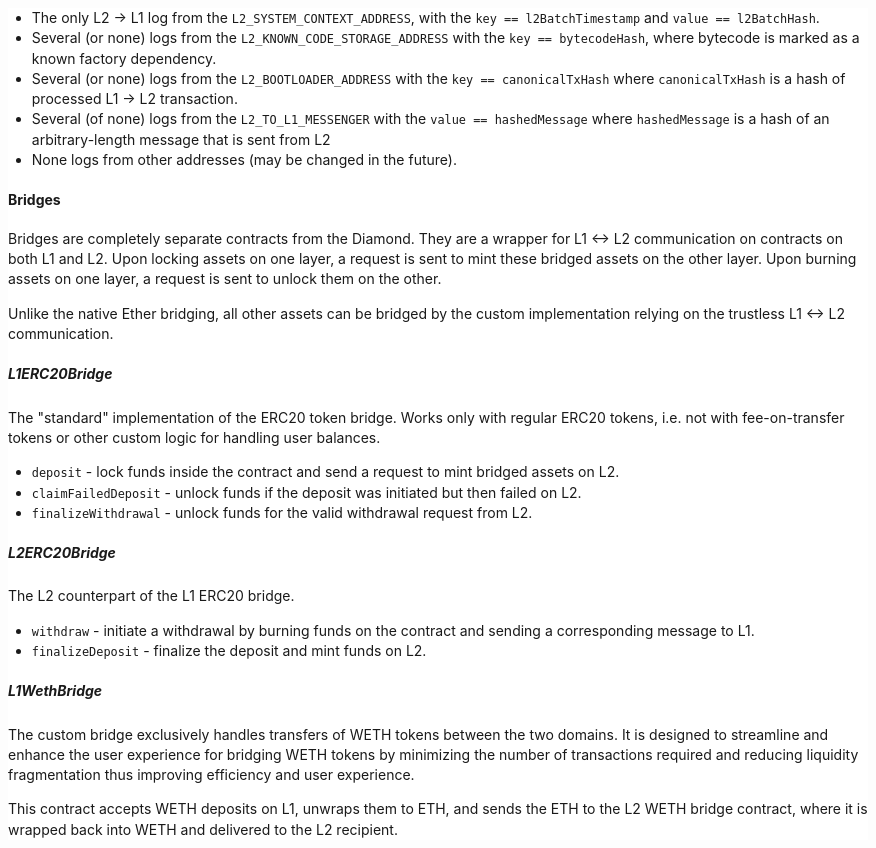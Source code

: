 - The only L2 -> L1 log from the `L2_SYSTEM_CONTEXT_ADDRESS`, with the `key == l2BatchTimestamp` and
  `value == l2BatchHash`.
- Several (or none) logs from the `L2_KNOWN_CODE_STORAGE_ADDRESS` with the `key == bytecodeHash`, where bytecode is
  marked as a known factory dependency.
- Several (or none) logs from the `L2_BOOTLOADER_ADDRESS` with the `key == canonicalTxHash` where `canonicalTxHash` is a
  hash of processed L1 -> L2 transaction.
- Several (of none) logs from the `L2_TO_L1_MESSENGER` with the `value == hashedMessage` where `hashedMessage` is a hash
  of an arbitrary-length message that is sent from L2
- None logs from other addresses (may be changed in the future).

#### Bridges

Bridges are completely separate contracts from the Diamond. They are a wrapper for L1 <-> L2 communication on contracts
on both L1 and L2. Upon locking assets on one layer, a request is sent to mint these bridged assets on the other layer.
Upon burning assets on one layer, a request is sent to unlock them on the other.

Unlike the native Ether bridging, all other assets can be bridged by the custom implementation relying on the trustless
L1 <-> L2 communication.

##### L1ERC20Bridge

The "standard" implementation of the ERC20 token bridge. Works only with regular ERC20 tokens, i.e. not with
fee-on-transfer tokens or other custom logic for handling user balances.

- `deposit` - lock funds inside the contract and send a request to mint bridged assets on L2.
- `claimFailedDeposit` - unlock funds if the deposit was initiated but then failed on L2.
- `finalizeWithdrawal` - unlock funds for the valid withdrawal request from L2.

##### L2ERC20Bridge

The L2 counterpart of the L1 ERC20 bridge.

- `withdraw` - initiate a withdrawal by burning funds on the contract and sending a corresponding message to L1.
- `finalizeDeposit` - finalize the deposit and mint funds on L2.

##### L1WethBridge

The custom bridge exclusively handles transfers of WETH tokens between the two domains. It is designed to streamline and
enhance the user experience for bridging WETH tokens by minimizing the number of transactions required and reducing
liquidity fragmentation thus improving efficiency and user experience.

This contract accepts WETH deposits on L1, unwraps them to ETH, and sends the ETH to the L2 WETH bridge contract, where
it is wrapped back into WETH and delivered to the L2 recipient.
